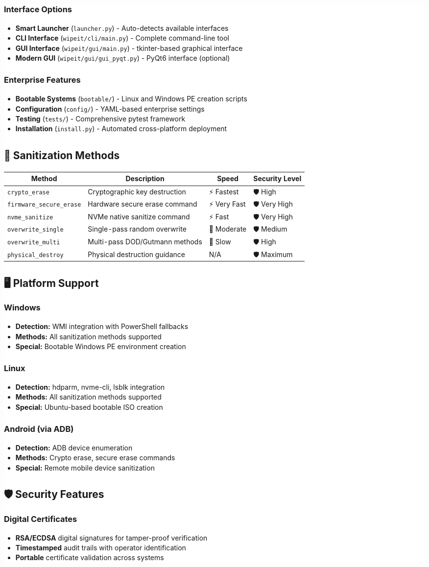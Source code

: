 ### Interface Options
- **Smart Launcher** (`launcher.py`) - Auto-detects available interfaces
- **CLI Interface** (`wipeit/cli/main.py`) - Complete command-line tool
- **GUI Interface** (`wipeit/gui/main.py`) - tkinter-based graphical interface
- **Modern GUI** (`wipeit/gui/gui_pyqt.py`) - PyQt6 interface (optional)

### Enterprise Features
- **Bootable Systems** (`bootable/`) - Linux and Windows PE creation scripts
- **Configuration** (`config/`) - YAML-based enterprise settings
- **Testing** (`tests/`) - Comprehensive pytest framework
- **Installation** (`install.py`) - Automated cross-platform deployment

## 🔧 Sanitization Methods

| Method | Description | Speed | Security Level |
|--------|-------------|-------|----------------|
| `crypto_erase` | Cryptographic key destruction | ⚡ Fastest | 🛡️ High |
| `firmware_secure_erase` | Hardware secure erase command | ⚡ Very Fast | 🛡️ Very High |
| `nvme_sanitize` | NVMe native sanitize command | ⚡ Fast | 🛡️ Very High |
| `overwrite_single` | Single-pass random overwrite | 🐌 Moderate | 🛡️ Medium |
| `overwrite_multi` | Multi-pass DOD/Gutmann methods | 🐌 Slow | 🛡️ High |
| `physical_destroy` | Physical destruction guidance | N/A | 🛡️ Maximum |

## 🖥️ Platform Support

### Windows
- **Detection:** WMI integration with PowerShell fallbacks
- **Methods:** All sanitization methods supported
- **Special:** Bootable Windows PE environment creation

### Linux
- **Detection:** hdparm, nvme-cli, lsblk integration
- **Methods:** All sanitization methods supported  
- **Special:** Ubuntu-based bootable ISO creation

### Android (via ADB)
- **Detection:** ADB device enumeration
- **Methods:** Crypto erase, secure erase commands
- **Special:** Remote mobile device sanitization

## 🛡️ Security Features

### Digital Certificates
- **RSA/ECDSA** digital signatures for tamper-proof verification
- **Timestamped** audit trails with operator identification
- **Portable** certificate validation across systems
